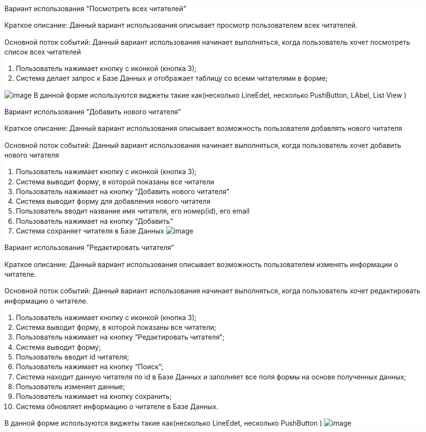
Вариант использования "Посмотреть всех читателей"

Краткое описание:
Данный вариант использования описывает просмотр пользователем всех читателей.

Основной поток событий:
Данный вариант использования начинает выполняться, когда пользователь хочет посмотреть список всех читателей
1.	Пользователь нажимает кнопку с иконкой (кнопка 3);
2.	Система делает запрос к Базе Данных и отображает таблицу со всеми читателями в форме;

![image](https://user-images.githubusercontent.com/74866695/138709784-6e7f3015-be24-4a57-a3a4-1d313625ea8c.png)
В данной форме используются виджеты такие как(несколько LineEdet, несколько PushButton, LAbel, List View )

Вариант использования "Добавить нового читателя"

Краткое описание:
Данный вариант использования описывает возможность пользователя добавлять нового читателя

Основной поток событий:
Данный вариант использования начинает выполняться, когда пользователь хочет добавить нового читателя 
1.	Пользователь нажимает кнопку с иконкой (кнопка 3); 
2.	Система выводит форму, в которой показаны все читатели
3.	Пользователь нажимает на кнопку “Добавить нового читателя”
4.	Система выводит форму для добавления нового читателя
5.	Пользователь вводит название имя читателя, его номер(id), его email
6.	Пользователь нажимает на кнопку “Добавить”
7.	 Система сохраняет читателя в Базе Данных
![image](https://user-images.githubusercontent.com/74866695/138704991-312fe1c9-dbec-461a-943d-2c646df3efb7.png)


Вариант использования  "Редактировать читателя”

Краткое описание:
Данный вариант использования описывает возможность пользователем изменять информации о читателе.

Основной поток событий:
Данный вариант использования начинает выполняться, когда пользователь хочет редактировать информацию о читателе. 
1.	Пользователь нажимает кнопку с иконкой (кнопка 3); 
2.	Система выводит форму, в которой показаны все читатели;
3.	Пользователь нажимает на кнопку “Редактировать читателя“;
4.	Система выводит форму;
5.	Пользователь вводит id читателя;
6.	Пользователь нажимает на кнопку “Поиск”;
7.	Система находит данную читателя по id в Базе Данных и заполняет все поля формы на основе полученных данных;
8.	Пользователь изменяет данные;
9.	Пользователь нажимает на кнопку сохранить;
10.	 Система обновляет информацию о читателе в Базе Данных.

В данной форме используются виджеты такие как(несколько LineEdet, несколько PushButton )
![image](https://user-images.githubusercontent.com/74866695/138709840-6087cb2c-d5d5-4d8d-90cd-8202b4580749.png)
